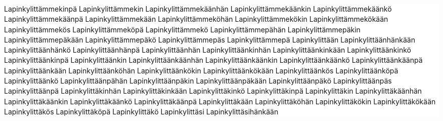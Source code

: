 Lapinkylittämmekinpä
Lapinkylittämmekin
Lapinkylittämmekäänhän
Lapinkylittämmekäänkin
Lapinkylittämmekäänkö
Lapinkylittämmekäänpä
Lapinkylittämmekään
Lapinkylittämmeköhän
Lapinkylittämmekökin
Lapinkylittämmekökään
Lapinkylittämmekös
Lapinkylittämmeköpä
Lapinkylittämmekö
Lapinkylittämmepähän
Lapinkylittämmepäkin
Lapinkylittämmepäkään
Lapinkylittämmepäkö
Lapinkylittämmepäs
Lapinkylittämmepä
Lapinkylittään
Lapinkylittäänhänkään
Lapinkylittäänhänkö
Lapinkylittäänhänpä
Lapinkylittäänhän
Lapinkylittäänkinhän
Lapinkylittäänkinkään
Lapinkylittäänkinkö
Lapinkylittäänkinpä
Lapinkylittäänkin
Lapinkylittäänkäänhän
Lapinkylittäänkäänkin
Lapinkylittäänkäänkö
Lapinkylittäänkäänpä
Lapinkylittäänkään
Lapinkylittäänköhän
Lapinkylittäänkökin
Lapinkylittäänkökään
Lapinkylittäänkös
Lapinkylittäänköpä
Lapinkylittäänkö
Lapinkylittäänpähän
Lapinkylittäänpäkin
Lapinkylittäänpäkään
Lapinkylittäänpäkö
Lapinkylittäänpäs
Lapinkylittäänpä
Lapinkylittäkinhän
Lapinkylittäkinkään
Lapinkylittäkinkö
Lapinkylittäkinpä
Lapinkylittäkin
Lapinkylittäkäänhän
Lapinkylittäkäänkin
Lapinkylittäkäänkö
Lapinkylittäkäänpä
Lapinkylittäkään
Lapinkylittäköhän
Lapinkylittäkökin
Lapinkylittäkökään
Lapinkylittäkös
Lapinkylittäköpä
Lapinkylittäkö
Lapinkylittäsi
Lapinkylittäsihänkään